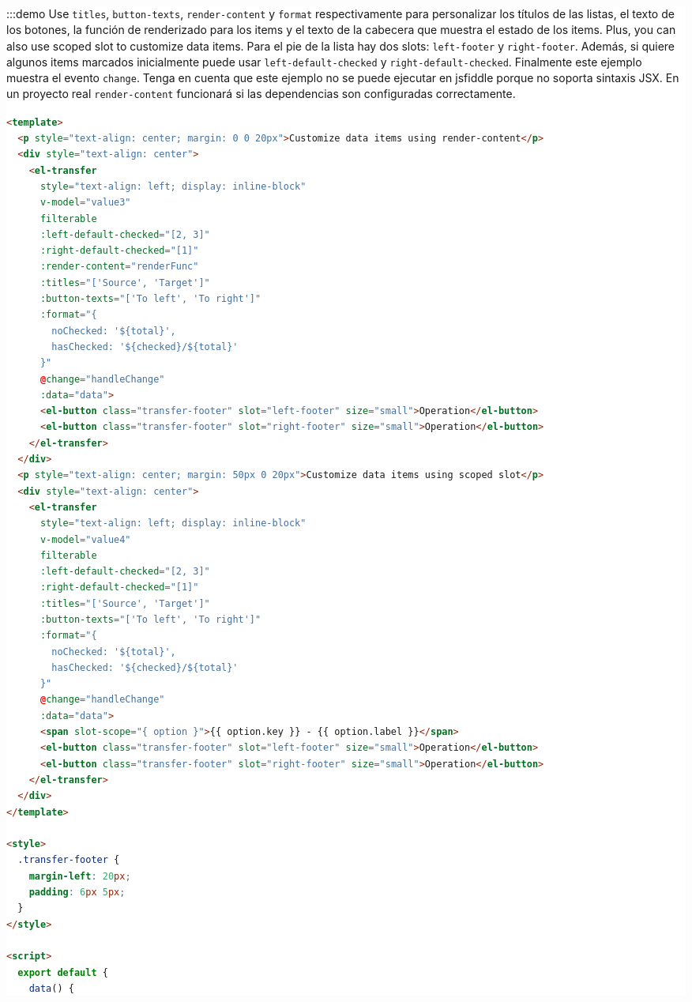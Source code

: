:::demo Use `titles`, `button-texts`, `render-content` y `format` respectivamente para personalizar los títulos de las listas, el texto de los botones, la función de renderizado para los items y el texto de la cabecera que muestra el estado de los items. Plus, you can also use scoped slot to customize data items. Para el pie de la lista hay dos slots: `left-footer` y `right-footer`. Además, si quiere algunos items marcados inicialmente puede usar `left-default-checked` y `right-default-checked`. Finalmente este ejemplo muestra el evento `change`. Tenga en cuenta que este ejemplo no se puede ejecutar en jsfiddle porque no soporta sintaxis JSX. En un proyecto real `render-content` funcionará si las dependencias son configuradas correctamente.
```html
<template>
  <p style="text-align: center; margin: 0 0 20px">Customize data items using render-content</p>
  <div style="text-align: center">
    <el-transfer
      style="text-align: left; display: inline-block"
      v-model="value3"
      filterable
      :left-default-checked="[2, 3]"
      :right-default-checked="[1]"
      :render-content="renderFunc"
      :titles="['Source', 'Target']"
      :button-texts="['To left', 'To right']"
      :format="{
        noChecked: '${total}',
        hasChecked: '${checked}/${total}'
      }"
      @change="handleChange"
      :data="data">
      <el-button class="transfer-footer" slot="left-footer" size="small">Operation</el-button>
      <el-button class="transfer-footer" slot="right-footer" size="small">Operation</el-button>
    </el-transfer>
  </div>
  <p style="text-align: center; margin: 50px 0 20px">Customize data items using scoped slot</p>
  <div style="text-align: center">
    <el-transfer
      style="text-align: left; display: inline-block"
      v-model="value4"
      filterable
      :left-default-checked="[2, 3]"
      :right-default-checked="[1]"
      :titles="['Source', 'Target']"
      :button-texts="['To left', 'To right']"
      :format="{
        noChecked: '${total}',
        hasChecked: '${checked}/${total}'
      }"
      @change="handleChange"
      :data="data">
      <span slot-scope="{ option }">{{ option.key }} - {{ option.label }}</span>
      <el-button class="transfer-footer" slot="left-footer" size="small">Operation</el-button>
      <el-button class="transfer-footer" slot="right-footer" size="small">Operation</el-button>
    </el-transfer>
  </div>
</template>

<style>
  .transfer-footer {
    margin-left: 20px;
    padding: 6px 5px;
  }
</style>

<script>
  export default {
    data() {
```